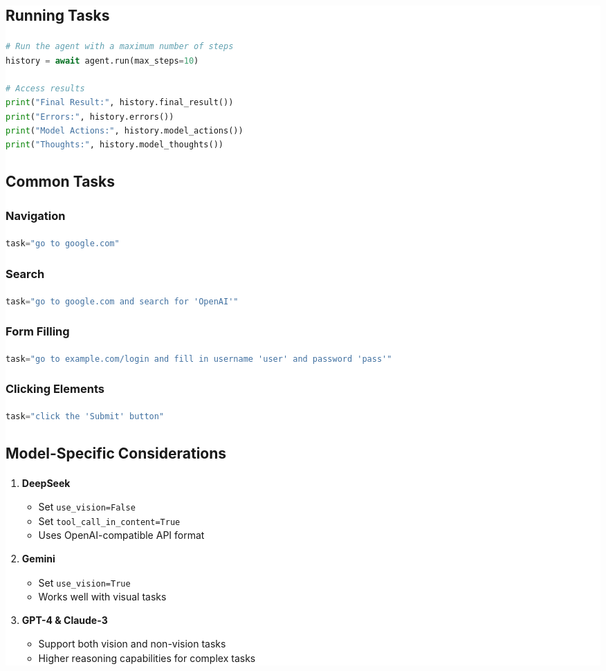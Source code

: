 ## Running Tasks

```python
# Run the agent with a maximum number of steps
history = await agent.run(max_steps=10)

# Access results
print("Final Result:", history.final_result())
print("Errors:", history.errors())
print("Model Actions:", history.model_actions())
print("Thoughts:", history.model_thoughts())
```

## Common Tasks

### Navigation

```python
task="go to google.com"
```

### Search

```python
task="go to google.com and search for 'OpenAI'"
```

### Form Filling

```python
task="go to example.com/login and fill in username 'user' and password 'pass'"
```

### Clicking Elements

```python
task="click the 'Submit' button"
```

## Model-Specific Considerations

1. **DeepSeek**
   - Set `use_vision=False`
   - Set `tool_call_in_content=True`
   - Uses OpenAI-compatible API format

2. **Gemini**
   - Set `use_vision=True`
   - Works well with visual tasks

3. **GPT-4 & Claude-3**
   - Support both vision and non-vision tasks
   - Higher reasoning capabilities for complex tasks
